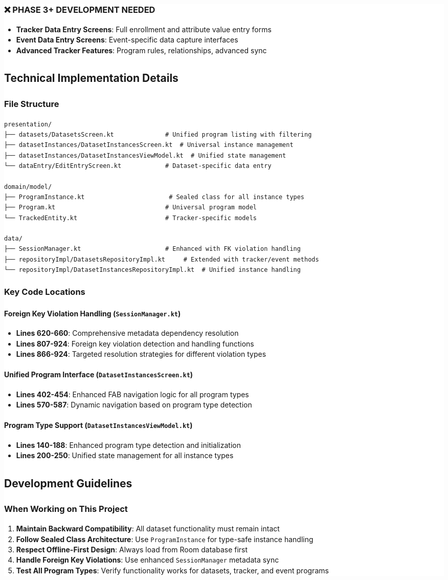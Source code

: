 ### ❌ PHASE 3+ DEVELOPMENT NEEDED
- **Tracker Data Entry Screens**: Full enrollment and attribute value entry forms
- **Event Data Entry Screens**: Event-specific data capture interfaces
- **Advanced Tracker Features**: Program rules, relationships, advanced sync

## Technical Implementation Details

### File Structure
```
presentation/
├── datasets/DatasetsScreen.kt              # Unified program listing with filtering
├── datasetInstances/DatasetInstancesScreen.kt  # Universal instance management
├── datasetInstances/DatasetInstancesViewModel.kt  # Unified state management
└── dataEntry/EditEntryScreen.kt            # Dataset-specific data entry

domain/model/
├── ProgramInstance.kt                       # Sealed class for all instance types
├── Program.kt                              # Universal program model
└── TrackedEntity.kt                        # Tracker-specific models

data/
├── SessionManager.kt                       # Enhanced with FK violation handling
├── repositoryImpl/DatasetsRepositoryImpl.kt     # Extended with tracker/event methods
└── repositoryImpl/DatasetInstancesRepositoryImpl.kt  # Unified instance handling
```

### Key Code Locations

#### Foreign Key Violation Handling (`SessionManager.kt`)
- **Lines 620-660**: Comprehensive metadata dependency resolution
- **Lines 807-924**: Foreign key violation detection and handling functions
- **Lines 866-924**: Targeted resolution strategies for different violation types

#### Unified Program Interface (`DatasetInstancesScreen.kt`)
- **Lines 402-454**: Enhanced FAB navigation logic for all program types
- **Lines 570-587**: Dynamic navigation based on program type detection

#### Program Type Support (`DatasetInstancesViewModel.kt`)
- **Lines 140-188**: Enhanced program type detection and initialization
- **Lines 200-250**: Unified state management for all instance types

## Development Guidelines

### When Working on This Project
1. **Maintain Backward Compatibility**: All dataset functionality must remain intact
2. **Follow Sealed Class Architecture**: Use `ProgramInstance` for type-safe instance handling
3. **Respect Offline-First Design**: Always load from Room database first
4. **Handle Foreign Key Violations**: Use enhanced `SessionManager` metadata sync
5. **Test All Program Types**: Verify functionality works for datasets, tracker, and event programs
